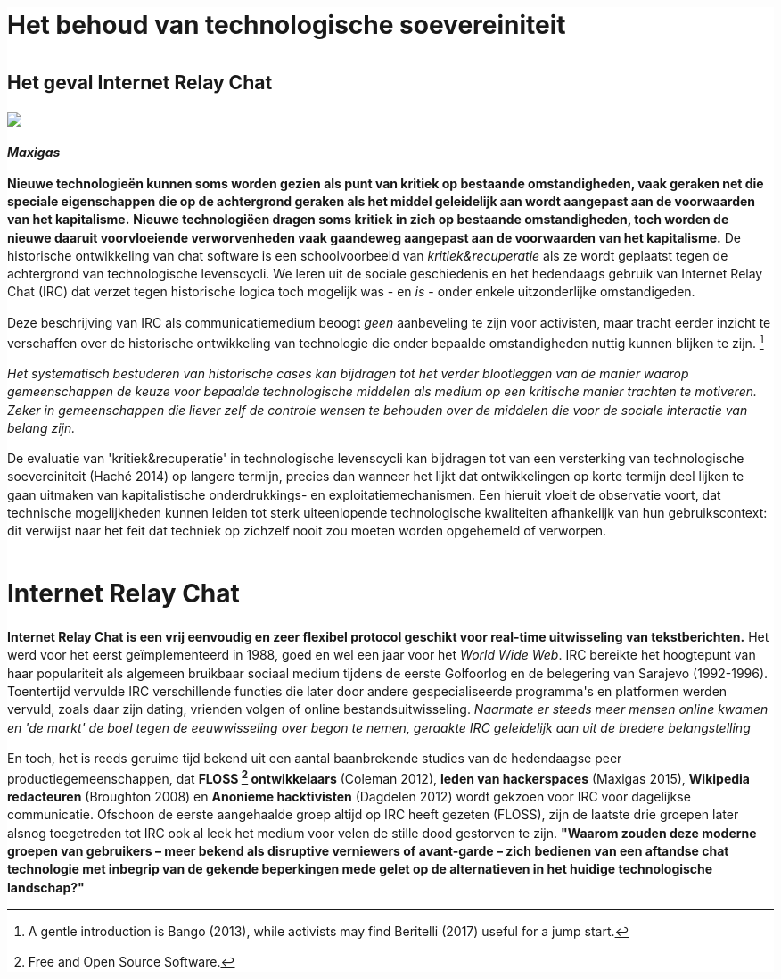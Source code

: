 # Het behoud van technologische soevereiniteit 

## Het geval Internet Relay Chat

![](../../contrib/gfx/illustraties/irc-halfsize.png)

***Maxigas***

**Nieuwe technologieën kunnen soms worden gezien als punt van kritiek op bestaande omstandigheden, vaak geraken net die speciale eigenschappen die op de achtergrond geraken als het middel geleidelijk aan wordt aangepast aan de voorwaarden van het kapitalisme.**
**Nieuwe technologiëen dragen soms kritiek in zich op bestaande omstandigheden, toch worden de nieuwe daaruit voorvloeiende verworvenheden vaak gaandeweg aangepast aan de voorwaarden van het kapitalisme.**
De historische ontwikkeling van chat software is een schoolvoorbeeld van *kritiek&recuperatie* als ze wordt geplaatst tegen de achtergrond van technologische levenscycli. 
We leren uit de sociale geschiedenis en het hedendaags gebruik van Internet Relay Chat (IRC) dat verzet tegen historische logica toch mogelijk was - en *is* - onder enkele uitzonderlijke omstandigeden.

Deze beschrijving van IRC als communicatiemedium beoogt *geen* aanbeveling te zijn voor activisten, maar tracht eerder inzicht te verschaffen over de historische ontwikkeling van technologie die onder bepaalde omstandigheden nuttig kunnen blijken te zijn. [^1]

*Het systematisch bestuderen van historische cases kan bijdragen tot het verder blootleggen van de manier waarop gemeenschappen de keuze voor bepaalde technologische middelen als medium op een kritische manier trachten te motiveren. Zeker in gemeenschappen die liever zelf de controle wensen te behouden over de middelen die voor de sociale interactie van belang zijn.* 

De evaluatie van 'kritiek&recuperatie' in technologische levenscycli kan bijdragen tot van een versterking van technologische soevereiniteit (Haché 2014) op langere termijn, precies dan wanneer het lijkt dat ontwikkelingen op korte termijn deel lijken te gaan uitmaken van kapitalistische onderdrukkings- en exploitatiemechanismen.
Een hieruit vloeit de observatie voort, dat technische mogelijkheden kunnen leiden tot sterk uiteenlopende technologische kwaliteiten afhankelijk van hun gebruikscontext: dit verwijst naar het feit dat techniek op zichzelf nooit zou moeten worden opgehemeld of verworpen.

Internet Relay Chat
===================

**Internet Relay Chat is een vrij eenvoudig en zeer flexibel protocol geschikt voor real-time uitwisseling van tekstberichten.**
Het werd voor het eerst geïmplementeerd in 1988, goed en wel een jaar voor het *World Wide Web*.
IRC bereikte het hoogtepunt van haar populariteit als algemeen bruikbaar sociaal medium tijdens de eerste Golfoorlog en de belegering van Sarajevo (1992-1996).
Toentertijd vervulde IRC verschillende functies die later door andere gespecialiseerde programma's en platformen werden vervuld, zoals daar zijn dating, vrienden volgen of online bestandsuitwisseling. 
*Naarmate er steeds meer mensen online kwamen en 'de markt' de boel tegen de eeuwwisseling over begon te nemen, geraakte IRC geleidelijk aan uit de bredere belangstelling*

En toch, het is reeds geruime tijd bekend uit een aantal baanbrekende studies van de hedendaagse peer productiegemeenschappen, dat **FLOSS [^2] ontwikkelaars** (Coleman 2012), **leden van hackerspaces** (Maxigas 2015), **Wikipedia redacteuren** (Broughton 2008) en **Anonieme hacktivisten** (Dagdelen 2012) wordt gekzoen voor IRC voor dagelijkse communicatie. 
Ofschoon de eerste aangehaalde groep altijd op IRC heeft gezeten (FLOSS), zijn de laatste drie groepen later alsnog toegetreden tot IRC ook al leek het medium voor velen de stille dood gestorven te zijn.
**"Waarom zouden deze moderne groepen van gebruikers – meer bekend als disruptive verniewers of avant-garde – zich bedienen van een aftandse chat technologie met inbegrip van de gekende beperkingen mede gelet op de alternatieven in het huidige technologische landschap?"** 


[^1]: A gentle introduction is Bango (2013), while activists may find Beritelli (2017) useful for a jump start.
[^2]: Free and Open Source Software.
[^3]: "The legacy of the 20th century has accustomed us to think that social control pertains only to the political, but it has long since become primarily an economic question of commercial implications. It is no coincidence that the NSA has made use of the collaboration with Microsoft, Yahoo, Google, Facebook, Apple and so on, to obtain data for the surveillance program PRISM." (Ippolita 2015, 7)
[^4]: "Google is a profit-oriented, advertising-financed moneymaking machine that turns users and their data into a commodity." (Fuchs 2012, 47)
[^5]: The software and company that brought peer-to-peer file sharing into the limelight and folded after a much publicised copyright controversy (1999-2002).
[^6]: Popular free web hosting service (1994-2009) that allowed users to upload their own websites: "an important outlet for personal expression on the Web for almost 15 years" according to the Internet Archive (2009).
[^7]: A speculative investment bubble (1996-2001) inflated by the growth of the World Wide Web and burst because it was not clear how companies offering online services could turn a profit on traffic.
[^8]: With the support of a postdoctoral grant from the Universitat Oberta de Catalunya (UOC) and the sponsorship of the Central European University Foundation, Budapest (CEUBPF) for a fellowship at the Center for Media, Data and Society in the School of Public Policy.